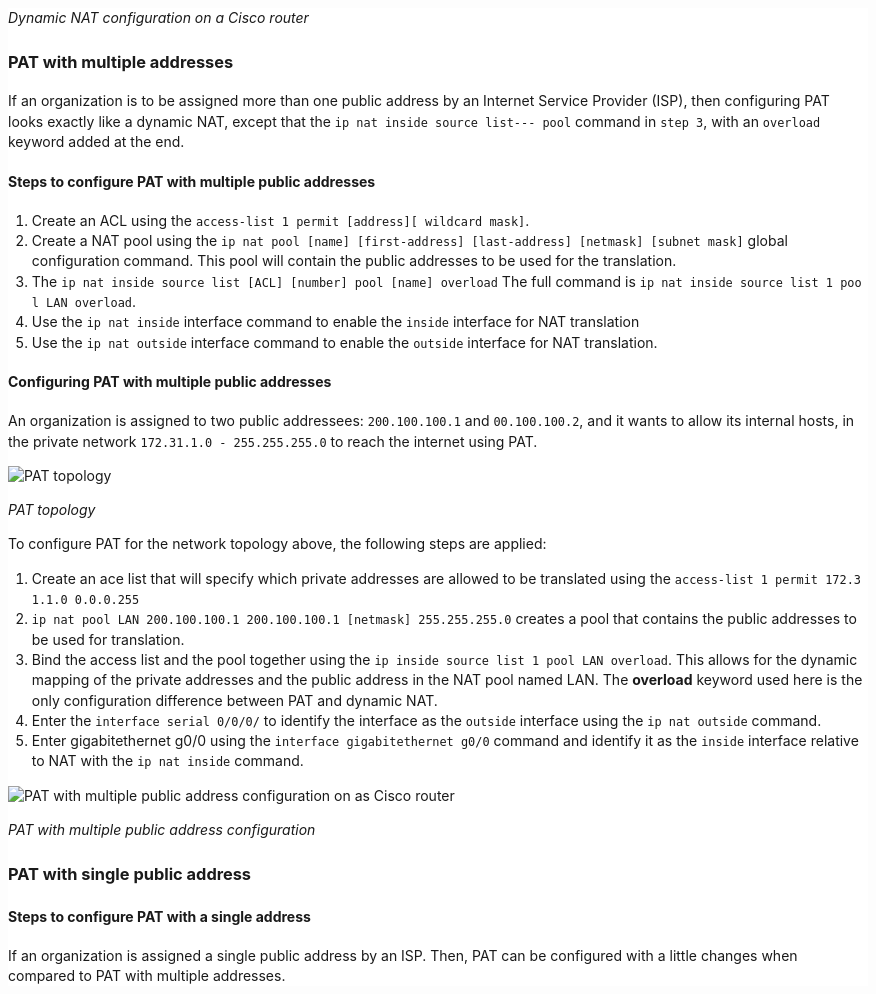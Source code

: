 *Dynamic NAT configuration on a Cisco router*

### PAT with multiple addresses
If an organization is to be assigned more than one public address by an Internet Service Provider (ISP), then configuring PAT looks exactly like a dynamic NAT, except that the `ip nat inside source list--- pool` command in `step 3`, with an `overload` keyword added at the end.

#### Steps to configure PAT with multiple public addresses
1. Create an ACL using the `access-list 1 permit [address][ wildcard mask]`.
2. Create a NAT pool using the `ip nat pool [name] [first-address] [last-address] [netmask] [subnet mask]` global configuration command.
This pool will contain the public addresses to be used for the translation.
3. The `ip nat inside source list [ACL] [number] pool [name] overload`
The full command is `ip nat inside source list 1 pool LAN overload`.
4. Use the `ip nat inside` interface command to enable the `inside` interface for NAT translation
5. Use the `ip nat outside` interface command to enable the `outside` interface for NAT translation.

#### Configuring PAT with multiple public addresses
An organization is assigned to two public addressees: `200.100.100.1` and `00.100.100.2`, and it wants to allow its internal hosts, in the private network `172.31.1.0 - 255.255.255.0` to reach the internet using PAT.

![PAT topology](/implementing-network-address-translation/pattopo.JPG)

*PAT topology*

To configure PAT for the network topology above, the following steps are applied:
1. Create an ace list that will specify which private addresses are allowed to be translated using the `access-list 1 permit 172.31.1.0 0.0.0.255`
2. `ip nat pool LAN 200.100.100.1 200.100.100.1 [netmask] 255.255.255.0` creates a pool that contains the public addresses to be used for translation.
3. Bind the access list and the pool together using the `ip inside source list 1 pool LAN overload`.
This allows for the dynamic mapping of the private addresses and the public address in the NAT pool named LAN.
The **overload** keyword used here is the only configuration difference between PAT and dynamic NAT.
4.  Enter the `interface serial 0/0/0/` to identify the interface as the `outside` interface using the `ip nat outside` command.
5. Enter gigabitethernet g0/0 using the `interface gigabitethernet g0/0` command and identify it as the `inside` interface relative to NAT with the `ip nat inside` command.

![PAT with multiple public address configuration on as Cisco router](/implementing-network-address-translation/patmulcon.JPG)

*PAT with multiple public address configuration*

### PAT with single public address
#### Steps to configure PAT with a single address
If an organization is assigned a single public address by an ISP. Then, PAT can be configured with a little changes when compared to PAT with multiple addresses.
